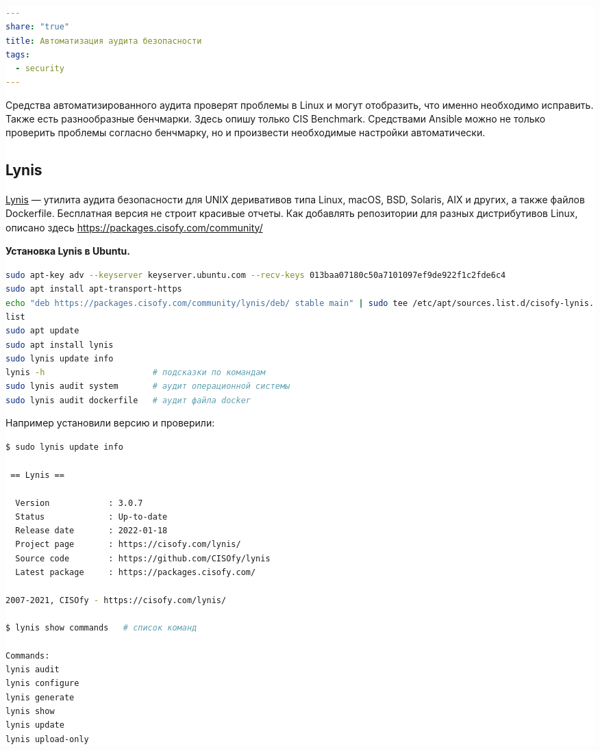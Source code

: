 ```yaml
---
share: "true"
title: Автоматизация аудита безопасности
tags:
  - security
---
```

Cредства автоматизированного аудита проверят проблемы в Linux и могут отобразить, что именно необходимо исправить. Также есть разнообразные бенчмарки. Здесь опишу только CIS Benchmark. Средствами Ansible можно не только проверить проблемы согласно бенчмарку, но и произвести необходимые настройки автоматически.
## Lynis
[Lynis](https://cisofy.com/lynis/) — утилита аудита безопасности для UNIX деривативов типа Linux, macOS, BSD, Solaris, AIX и других, а также файлов Dockerfile. Бесплатная версия не строит красивые отчеты.
Как добавлять репозитории для разных дистрибутивов Linux, описано здесь https://packages.cisofy.com/community/

**Установка Lynis в Ubuntu.**

```bash
sudo apt-key adv --keyserver keyserver.ubuntu.com --recv-keys 013baa07180c50a7101097ef9de922f1c2fde6c4
sudo apt install apt-transport-https
echo "deb https://packages.cisofy.com/community/lynis/deb/ stable main" | sudo tee /etc/apt/sources.list.d/cisofy-lynis.list
sudo apt update
sudo apt install lynis
sudo lynis update info
lynis -h                      # подсказки по командам
sudo lynis audit system       # аудит операционной системы
sudo lynis audit dockerfile   # аудит файла docker
```

Например установили версию и проверили:

```bash
$ sudo lynis update info

 == Lynis ==

  Version            : 3.0.7
  Status             : Up-to-date
  Release date       : 2022-01-18
  Project page       : https://cisofy.com/lynis/
  Source code        : https://github.com/CISOfy/lynis
  Latest package     : https://packages.cisofy.com/

2007-2021, CISOfy - https://cisofy.com/lynis/

$ lynis show commands   # список команд

Commands:
lynis audit
lynis configure
lynis generate
lynis show
lynis update
lynis upload-only
```
